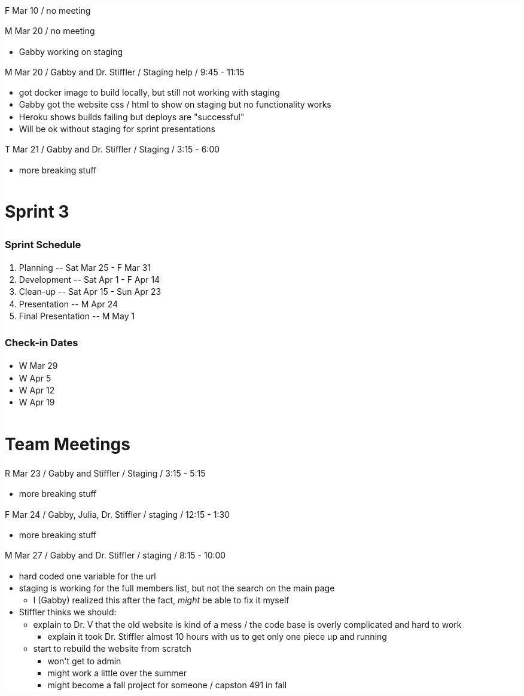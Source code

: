 F Mar 10 / no meeting

M Mar 20 / no meeting

- Gabby working on staging

M Mar 20 / Gabby and Dr. Stiffler / Staging help / 9:45 - 11:15

- got docker image to build locally, but still not working with staging
- Gabby got the website css / html to show on staging but no functionality works
- Heroku shows builds failing but deploys are "successful"
- Will be ok without staging for sprint presentations

T Mar 21 / Gabby and Dr. Stiffler / Staging / 3:15 - 6:00

- more breaking stuff



# Sprint 3

### Sprint Schedule
1. Planning -- Sat Mar 25 - F Mar 31
2. Development -- Sat Apr 1 - F Apr 14
3. Clean-up -- Sat Apr 15 - Sun Apr 23
4. Presentation -- M Apr 24
5. Final Presentation -- M May 1

### Check-in Dates

* W Mar 29
* W Apr 5
* W Apr 12
* W Apr 19

# Team Meetings

R Mar 23 / Gabby and Stiffler / Staging / 3:15 - 5:15

- more breaking stuff

F Mar 24 / Gabby, Julia, Dr. Stiffler / staging / 12:15 - 1:30

- more breaking stuff

M Mar 27 / Gabby and Dr. Stiffler / staging / 8:15 - 10:00

- hard coded one variable for the url
- staging is working for the full members list, but not the search on the main page
    - I (Gabby) realized this after the fact, *might* be able to fix it myself
- Stiffler thinks we should: 
    - explain to Dr. V that the old website is kind of a mess / the code base is overly complicated and hard to work
        - explain it took Dr. Stiffler almost 10 hours with us to get only one piece up and running
    - start to rebuild the website from scratch
        - won't get to admin
        - might work a little over the summer
        - might become a fall project for someone / capston 491 in fall
